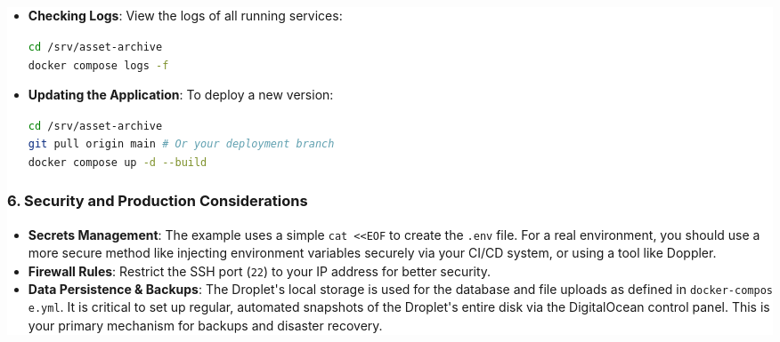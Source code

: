 -   **Checking Logs**: View the logs of all running services:
    ```sh
    cd /srv/asset-archive
    docker compose logs -f
    ```

-   **Updating the Application**: To deploy a new version:
    ```sh
    cd /srv/asset-archive
    git pull origin main # Or your deployment branch
    docker compose up -d --build
    ```

### 6. Security and Production Considerations

-   **Secrets Management**: The example uses a simple `cat <<EOF` to create the `.env` file. For a real environment, you should use a more secure method like injecting environment variables securely via your CI/CD system, or using a tool like Doppler.
-   **Firewall Rules**: Restrict the SSH port (`22`) to your IP address for better security.
-   **Data Persistence & Backups**: The Droplet's local storage is used for the database and file uploads as defined in `docker-compose.yml`. It is critical to set up regular, automated snapshots of the Droplet's entire disk via the DigitalOcean control panel. This is your primary mechanism for backups and disaster recovery. 